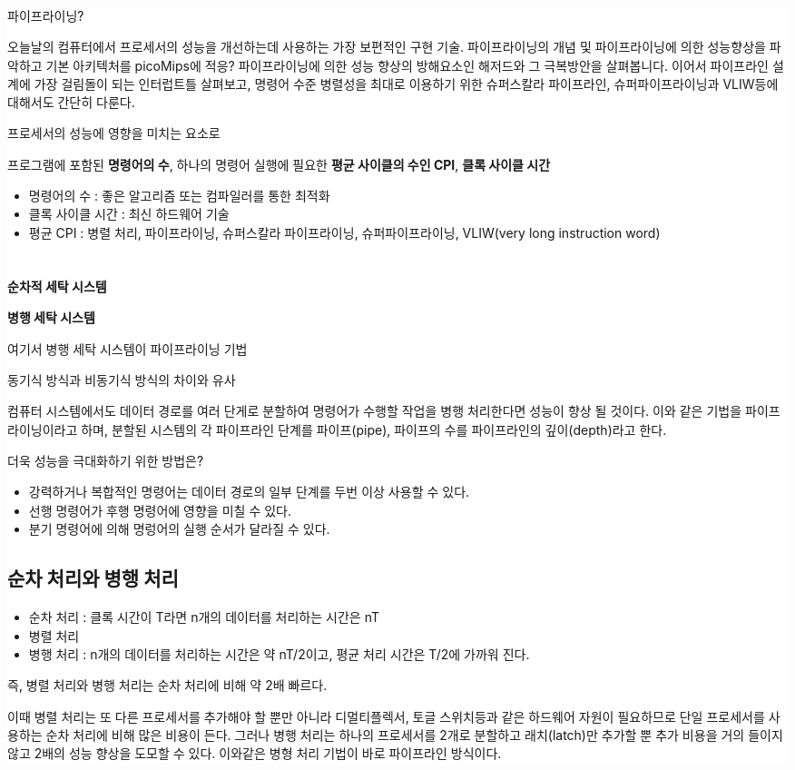 

파이프라이닝?

오늘날의 컴퓨터에서 프로세서의 성능을 개선하는데 사용하는 가장 보편적인 구현 기술.
파이프라이닝의 개념 및 파이프라이닝에 의한 성능향상을 파악하고 기본 아키텍처를 picoMips에 적응?
파이프라이닝에 의한 성능 향상의 방해요소인 해저드와 그 극복방안을 살펴봅니다.
이어서 파이프라인 설계에 가장 걸림돌이 되는 인터럽트틀 살펴보고, 명령어 수준 병렬성을 최대로 이용하기 위한 슈퍼스칼라 파이프라인, 슈퍼파이프라이닝과 VLIW등에 대해서도 간단히 다룬다.



프로세서의 성능에 영향을 미치는 요소로

프로그램에 포함된 **명령어의 수**, 하나의 명령어 실행에 필요한 **평균 사이클의 수인 CPI**, **클록 사이클 시간**



- 명령어의 수 : 좋은 알고리즘 또는 컴파일러를 통한 최적화
- 클록 사이클 시간 : 최신 하드웨어 기술
- 평균 CPI : 병렬 처리, 파이프라이닝, 슈퍼스칼라 파이프라이닝, 슈퍼파이프라이닝, VLIW(very long instruction word)

#  #

**순차적 세탁 시스템**

**병행 세탁 시스템**

여기서 병행 세탁 시스템이 파이프라이닝 기법  


동기식 방식과 비동기식 방식의 차이와 유사  

컴퓨터 시스템에서도 데이터 경로를 여러 단게로 분할하여 명령어가 수행할 작업을 병행 처리한다면 성능이 향상 될 것이다. 이와 같은 기법을 파이프라이닝이라고 하며, 분할된 시스템의 각 파이프라인 단계를 파이프(pipe), 파이프의 수를 파이프라인의 깊이(depth)라고 한다.



더욱 성능을 극대화하기 위한 방법은?

- 강력하거나 복합적인 명령어는 데이터 경로의 일부 단계를 두번 이상 사용할 수 있다.
- 선행 명령어가 후행 명령어에 영향을 미칠 수 있다.
- 분기 명령어에 의해 명렁어의 실행 순서가 달라질 수 있다.



## 순차 처리와 병행 처리



- 순차 처리 : 클록 시간이 T라면 n개의 데이터를 처리하는 시간은 nT 
- 병렬 처리
- 병행 처리
  : n개의 데이터를 처리하는 시간은 약 nT/2이고, 평균 처리 시간은 T/2에 가까워 진다.
  ​

즉, 병렬 처리와 병행 처리는 순차 처리에 비해 약 2배 빠르다.

이때 병렬 처리는 또 다른 프로세서를 추가해야 할 뿐만 아니라 디멀티플렉서, 토글 스위치등과 같은 하드웨어 자원이 필요하므로 단일 프로세서를 사용하는 순차 처리에 비해 많은 비용이 든다. 그러나 병행 처리는 하나의 프로세서를 2개로 분할하고 래치(latch)만 추가할 뿐 추가 비용을 거의 들이지 않고 2배의 성능 향상을 도모할 수 있다. 이와같은 병형 처리 기법이 바로 파이프라인 방식이다.

